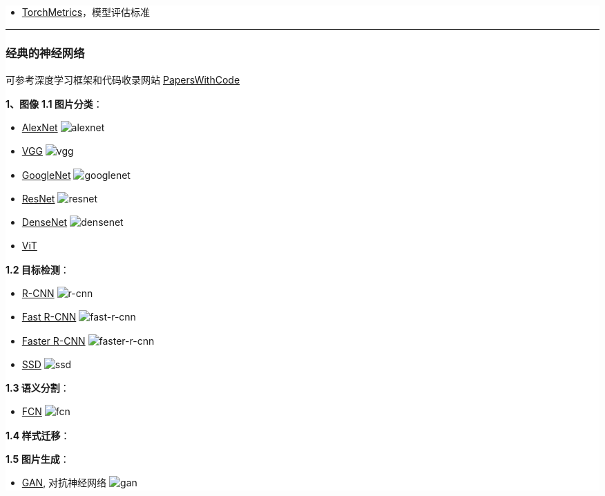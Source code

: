 - [TorchMetrics](https://torchmetrics.readthedocs.io/en/latest/)，模型评估标准

---

### 经典的神经网络

可参考深度学习框架和代码收录网站 [PapersWithCode](https://paperswithcode.com/)

**1、图像**
**1.1 图片分类**：

- [AlexNet](https://dl.acm.org/doi/pdf/10.1145/3065386)
![alexnet](https://production-media.paperswithcode.com/methods/Screen_Shot_2020-06-22_at_6.35.45_PM.png)

- [VGG](https://arxiv.org/pdf/1409.1556v6.pdf)
![vgg](https://production-media.paperswithcode.com/methods/vgg_7mT4DML.png)

- [GoogleNet](https://arxiv.org/pdf/1409.4842v1.pdf)
![googlenet](https://production-media.paperswithcode.com/methods/Screen_Shot_2020-06-22_at_3.28.59_PM.png)

- [ResNet](https://arxiv.org/pdf/1512.03385.pdf)
![resnet](https://production-media.paperswithcode.com/methods/Screen_Shot_2020-09-25_at_10.26.40_AM_SAB79fQ.png)

- [DenseNet](https://arxiv.org/pdf/1608.06993v5.pdf)
![densenet](https://production-media.paperswithcode.com/methods/Screen_Shot_2020-06-20_at_11.35.53_PM_KroVKVL.png)

- [ViT](https://arxiv.org/pdf/2010.11929v2.pdf)

**1.2 目标检测**：

- [R-CNN](https://arxiv.org/pdf/1311.2524v5.pdf)
![r-cnn](https://production-media.paperswithcode.com/methods/new_splash-method_NaA95zW.jpg)

- [Fast R-CNN](https://arxiv.org/pdf/1504.08083v2.pdf)
![fast-r-cnn](https://production-media.paperswithcode.com/methods/new_arch.jpg)

- [Faster R-CNN](https://arxiv.org/pdf/1506.01497v3.pdf)
![faster-r-cnn](https://production-media.paperswithcode.com/methods/Screen_Shot_2020-05-24_at_5.10.31_PM.png)

- [SSD](https://arxiv.org/pdf/1512.02325v5.pdf)
![ssd](https://production-media.paperswithcode.com/methods/Screen_Shot_2020-06-27_at_1.59.27_PM.png)

**1.3 语义分割**：

- [FCN](https://arxiv.org/pdf/1605.06211v1.pdf)
![fcn](https://production-media.paperswithcode.com/methods/new_alex-model.jpg)

**1.4 样式迁移**：

**1.5 图片生成**：

- [GAN](https://arxiv.org/pdf/1406.2661v1.pdf), 对抗神经网络
![gan](https://production-media.paperswithcode.com/methods/gan.jpeg)
